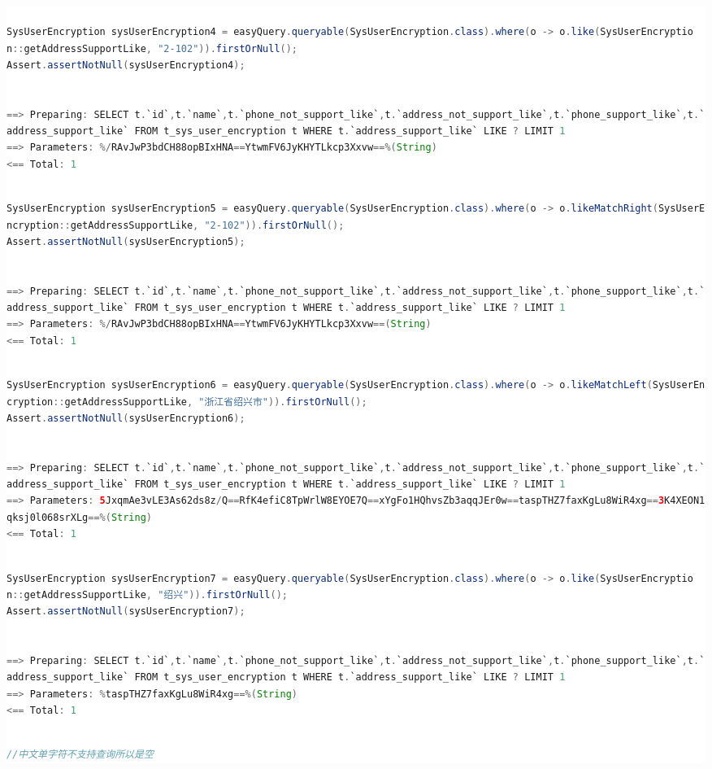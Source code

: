 ```java

```
```java

SysUserEncryption sysUserEncryption4 = easyQuery.queryable(SysUserEncryption.class).where(o -> o.like(SysUserEncryption::getAddressSupportLike, "2-102")).firstOrNull();
Assert.assertNotNull(sysUserEncryption4);


==> Preparing: SELECT t.`id`,t.`name`,t.`phone_not_support_like`,t.`address_not_support_like`,t.`phone_support_like`,t.`address_support_like` FROM t_sys_user_encryption t WHERE t.`address_support_like` LIKE ? LIMIT 1
==> Parameters: %/RAvJwP3bdCH88opBIxHNA==YtwmFV6JyKHYTLkcp3Xxvw==%(String)
<== Total: 1


```
```java

SysUserEncryption sysUserEncryption5 = easyQuery.queryable(SysUserEncryption.class).where(o -> o.likeMatchRight(SysUserEncryption::getAddressSupportLike, "2-102")).firstOrNull();
Assert.assertNotNull(sysUserEncryption5);


==> Preparing: SELECT t.`id`,t.`name`,t.`phone_not_support_like`,t.`address_not_support_like`,t.`phone_support_like`,t.`address_support_like` FROM t_sys_user_encryption t WHERE t.`address_support_like` LIKE ? LIMIT 1
==> Parameters: %/RAvJwP3bdCH88opBIxHNA==YtwmFV6JyKHYTLkcp3Xxvw==(String)
<== Total: 1

```
```java

SysUserEncryption sysUserEncryption6 = easyQuery.queryable(SysUserEncryption.class).where(o -> o.likeMatchLeft(SysUserEncryption::getAddressSupportLike, "浙江省绍兴市")).firstOrNull();
Assert.assertNotNull(sysUserEncryption6);


==> Preparing: SELECT t.`id`,t.`name`,t.`phone_not_support_like`,t.`address_not_support_like`,t.`phone_support_like`,t.`address_support_like` FROM t_sys_user_encryption t WHERE t.`address_support_like` LIKE ? LIMIT 1
==> Parameters: 5JxqmAe3vLE3As62ds8z/Q==RfK4efiC8TpWrlW8EYOE7Q==xYgFo1HQhvsZb3aqqJEr0w==taspTHZ7faxKgLu8WiR4xg==3K4XEON1qksj0l068srXLg==%(String)
<== Total: 1


```
```java

SysUserEncryption sysUserEncryption7 = easyQuery.queryable(SysUserEncryption.class).where(o -> o.like(SysUserEncryption::getAddressSupportLike, "绍兴")).firstOrNull();
Assert.assertNotNull(sysUserEncryption7);


==> Preparing: SELECT t.`id`,t.`name`,t.`phone_not_support_like`,t.`address_not_support_like`,t.`phone_support_like`,t.`address_support_like` FROM t_sys_user_encryption t WHERE t.`address_support_like` LIKE ? LIMIT 1
==> Parameters: %taspTHZ7faxKgLu8WiR4xg==%(String)
<== Total: 1

```
```java

//中文单字符不支持查询所以是空
```